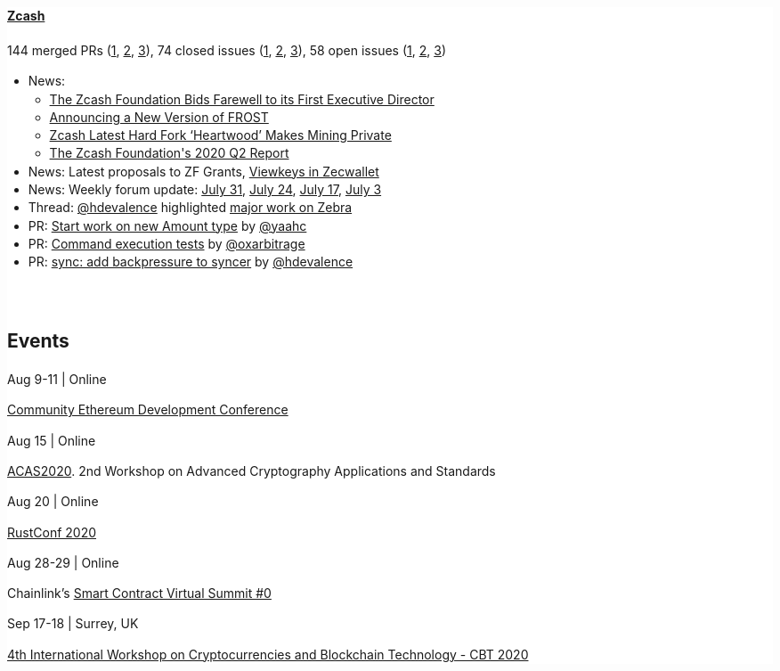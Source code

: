 #### [Zcash](https://z.cash/)

144 merged PRs ([1][zcash-merged-prs-1], [2][zcash-merged-prs-2], [3][zcash-merged-prs-3]), 74 closed issues ([1][zcash-closed_issues-1], [2][zcash-closed_issues-2], [3][zcash-closed_issues-3]), 
58 open issues ([1][zcash-open_issues-1], [2][zcash-open_issues-2], [3][zcash-open_issues-3])

[zcash-merged-prs-1]: https://github.com/ZcashFoundation/zebra/pulls?q=is%3Apr+is%3Aclosed+merged%3A2020-07-01..2020-08-04
[zcash-merged-prs-2]: https://github.com/zcash/librustzcash/pulls?q=is%3Apr+is%3Aclosed+merged%3A2020-07-01..2020-08-04
[zcash-merged-prs-3]: https://github.com/zcash/zips/pulls?q=is%3Apr+is%3Aclosed+merged%3A2020-07-01..2020-08-04
[zcash-closed_issues-1]: https://github.com/ZcashFoundation/zebra/issues?q=is%3Aissue+is%3Aclosed+closed%3A2020-07-01..2020-08-04
[zcash-closed_issues-2]: https://github.com/zcash/librustzcash/issues?q=is%3Aissue+is%3Aclosed+closed%3A2020-07-01..2020-08-04
[zcash-closed_issues-3]: https://github.com/zcash/zips/issues?q=is%3Aissue+is%3Aclosed+closed%3A2020-07-01..2020-08-04
[zcash-open_issues-1]: https://github.com/ZcashFoundation/zebra/issues?q=is%3Aissue+is%3Aopen+created%3A2020-07-01..2020-08-04
[zcash-open_issues-2]: https://github.com/zcash/librustzcash/issues?q=is%3Aissue+is%3Aopen+created%3A2020-07-01..2020-08-04
[zcash-open_issues-3]: https://github.com/zcash/zips/issues?q=is%3Aissue+is%3Aopen+created%3A2020-07-01..2020-08-04


- News:
  - [The Zcash Foundation Bids Farewell to its First Executive Director](https://www.zfnd.org/blog/farewell-josh/)
  - [Announcing a New Version of FROST](https://www.zfnd.org/blog/frost-update/)
  - [Zcash Latest Hard Fork ‘Heartwood’ Makes Mining Private](https://www.coindesk.com/zcash-latest-hard-fork-heartwood-makes-mining-private)
  - [The Zcash Foundation's 2020 Q2 Report](https://www.zfnd.org/blog/q2-report-2020/)
- News: Latest proposals to ZF Grants, [Viewkeys in Zecwallet](https://grants.zfnd.org/proposals/1058908485-viewkeys-in-zecwallet)
- News: Weekly forum update:
  [July 31](https://forum.zcashcommunity.com/t/july-31-2020-weekly-forum-update/36963), 
  [July 24](https://forum.zcashcommunity.com/t/july-24-2020-weekly-forum-update/36904),
  [July 17](https://forum.zcashcommunity.com/t/july-17-2020-weekly-forum-update/36836), 
  [July 3](https://forum.zcashcommunity.com/t/july-3-2020-weekly-forum-update/36765)
- Thread: [@hdevalence](https://twitter.com/hdevalence) highlighted [major work on Zebra](https://twitter.com/hdevalence/status/1281310138184302597)
- PR: [Start work on new Amount type](https://github.com/ZcashFoundation/zebra/pull/554) by [@yaahc](https://github.com/yaahc)
- PR: [Command execution tests](https://github.com/ZcashFoundation/zebra/pull/690) by [@oxarbitrage](https://github.com/oxarbitrage)
- PR: [sync: add backpressure to syncer](https://github.com/ZcashFoundation/zebra/pull/707) by [@hdevalence](https://github.com/hdevalence)

&nbsp;

## Events

Aug 9-11 | Online

[Community Ethereum Development Conference](https://edcon.io/)

Aug 15 | Online

[ACAS2020](https://sites.google.com/zkproof.org/acas2020/).
2nd Workshop on Advanced Cryptography Applications and Standards

Aug 20 | Online

[RustConf 2020](https://rustconf.com/)

Aug 28-29 | Online

Chainlink’s [Smart Contract Virtual Summit #0](https://www.smartcontractsummit.io/)

Sep 17-18 | Surrey, UK

[4th International Workshop on Cryptocurrencies and Blockchain Technology - CBT 2020](https://deic-web.uab.cat/cbt/cbt2020/)


[econtr]: https://github.com/enigmampc/secret-template
[ncap]: https://github.com/nervosnetwork/capsule
[Elrond]: https://github.com/elrondnetwork
[arwen]: https://github.com/ElrondNetwork/arwen-wasm-vm
[wasmer]: https://github.com/wasmerio/wasmer/
[NEAR]: https://github.com/nearprotocol/nearcore
[Spartan]: https://github.com/microsoft/Spartan
[anniv]: https://rustinblockchain.org/blogposts/2020-07-30-rib-is-one-year-old/
[abr]: https://github.com/rust-in-blockchain/awesome-blockchain-rust
[riborg]: https://github.com/rust-in-blockchain/
[sunhuachuang]: https://github.com/sunhuachuang
[abr-rib]: https://rustinblockchain.org/awesome-blockchain-rust/
[contributorcl]: https://github.com/calvinlauco
[contributorda]: https://github.com/darosior
[contributorenforsys]: https://twitter.com/SysEnfor
[contributorsol]: https://twitter.com/Sol68635937
[contributorta]: https://github.com/tarcieri
[contributoran]: https://github.com/andynog
[contributorag]: https://github.com/oxarbitrage
[contributorchain]: https://github.com/ChainSafeSystems
[contributorlr]: https://github.com/lrettig
[contributorms]: https://github.com/michaelsproul
[contributorba]: https://github.com/brson
[contributoraz]: https://github.com/Aimeedeer
[MetaMask]: https://metamask.io/
[EIP-1193]: https://github.com/ethereum/EIPs/blob/master/EIPS/eip-1193.md
[ethers.rs]: https://github.com/gakonst/ethers-rs
[Celo]: https://github.com/celo-org/celo-blockchain
[ethers.js]: https://docs.ethers.io/v5/
[web3.js]: https://web3js.readthedocs.io/
[rust-web3]: https://github.com/tomusdrw/rust-web3/
[gakonst]: https://github.com/gakonst
[ethers-donate]: https://twitter.com/gakonst/status/1278216215345889286
[comit-merged-prs-1]: https://github.com/comit-network/comit-rs/pulls?q=is%3Apr+is%3Aclosed+merged%3A2020-07-01..2020-08-04
[comit-merged-prs-2]: https://github.com/comit-network/comit-js-sdk/pulls?q=is%3Apr+is%3Aclosed+merged%3A2020-07-01..2020-08-04
[comit-merged-prs-3]: https://github.com/comit-network/create-comit-app/pulls?q=is%3Apr+is%3Aclosed+merged%3A2020-07-01..2020-08-04
[comit-merged-prs-4]: https://github.com/comit-network/comit.network/pulls?q=is%3Apr+is%3Aclosed+merged%3A2020-07-01..2020-08-04
[comit-closed_issues-1]: https://github.com/comit-network/comit-rs/issues?q=is%3Aissue+is%3Aclosed+closed%3A2020-07-01..2020-08-04
[comit-closed_issues-2]: https://github.com/comit-network/comit-js-sdk/issues?q=is%3Aissue+is%3Aclosed+closed%3A2020-07-01..2020-08-04
[comit-closed_issues-3]: https://github.com/comit-network/create-comit-app/issues?q=is%3Aissue+is%3Aclosed+closed%3A2020-07-01..2020-08-04
[comit-closed_issues-4]: https://github.com/comit-network/comit.network/issues?q=is%3Aissue+is%3Aclosed+closed%3A2020-07-01..2020-08-04
[comit-open_issues-1]: https://github.com/comit-network/comit-rs/issues?q=is%3Aissue+is%3Aopen+created%3A2020-07-01..2020-08-04
[comit-open_issues-2]: https://github.com/comit-network/comit-js-sdk/issues?q=is%3Aissue+is%3Aopen+created%3A2020-07-01..2020-08-04
[comit-open_issues-3]: https://github.com/comit-network/create-comit-app/issues?q=is%3Aissue+is%3Aopen+created%3A2020-07-01..2020-08-04
[crypto.com-merged-prs-1]: https://github.com/crypto-com/chain/pulls?q=is%3Apr+is%3Aclosed+merged%3A2020-07-01..2020-08-04
[crypto.com-merged-prs-2]: https://github.com/crypto-com/chain-nodelib/pulls?q=is%3Apr+is%3Aclosed+merged%3A2020-07-01..2020-08-04
[crypto.com-merged-prs-3]: https://github.com/crypto-com/sample-chain-wallet/pulls?q=is%3Apr+is%3Aclosed+merged%3A2020-07-01..2020-08-04
[crypto.com-closed_issues-1]: https://github.com/crypto-com/chain/issues?q=is%3Aissue+is%3Aclosed+closed%3A2020-07-01..2020-08-04
[crypto.com-open_issues-1]: https://github.com/crypto-com/chain/issues?q=is%3Aissue+is%3Aopen+created%3A2020-07-01..2020-08-04
[crypto.com-open_issues-2]: https://github.com/crypto-com/chain-nodelib/issues?q=is%3Aissue+is%3Aopen+created%3A2020-07-01..2020-08-04
[holochain-merged-prs-1]: https://github.com/holochain/holochain-rust/pulls?q=is%3Apr+is%3Aclosed+merged%3A2020-07-01..2020-08-04
[libra-merged-prs-1]: https://github.com/libra/libra/pulls?q=is%3Apr+is%3Aclosed+merged%3A2020-07-01..2020-08-04
[libra-closed_issues-1]: https://github.com/libra/libra/issues?q=is%3Aissue+is%3Aclosed+closed%3A2020-07-01..2020-08-04
[libra-open_issues-1]: https://github.com/libra/libra/issues?q=is%3Aissue+is%3Aopen+created%3A2020-07-01..2020-08-04
[lighthouse-merged-prs-1]: https://github.com/sigp/lighthouse/pulls?q=is%3Apr+is%3Aclosed+merged%3A2020-07-01..2020-08-04
[lighthouse-closed_issues-1]: https://github.com/sigp/lighthouse/issues?q=is%3Aissue+is%3Aclosed+closed%3A2020-07-01..2020-08-04
[lighthouse-open_issues-1]: https://github.com/sigp/lighthouse/issues?q=is%3Aissue+is%3Aopen+created%3A2020-07-01..2020-08-04
[mobilecoin-merged-prs-1]: https://github.com/mobilecoinofficial/mobilecoin/pulls?q=is%3Apr+is%3Aclosed+merged%3A2020-07-01..2020-08-04
[mobilecoin-closed_issues-1]: https://github.com/mobilecoinofficial/mobilecoin/issues?q=is%3Aissue+is%3Aclosed+closed%3A2020-07-01..2020-08-04
[mobilecoin-open_issues-1]: https://github.com/mobilecoinofficial/mobilecoin/issues?q=is%3Aissue+is%3Aopen+created%3A2020-07-01..2020-08-04
[near-merged-prs-1]: https://github.com/nearprotocol/nearcore/pulls?q=is%3Apr+is%3Aclosed+merged%3A2020-07-01..2020-08-04
[near-closed_issues-1]: https://github.com/nearprotocol/nearcore/issues?q=is%3Aissue+is%3Aclosed+closed%3A2020-07-01..2020-08-04
[near-open_issues-1]: https://github.com/nearprotocol/nearcore/issues?q=is%3Aissue+is%3Aopen+created%3A2020-07-01..2020-08-04
[nervos-merged-prs-1]: https://github.com/nervosnetwork/ckb/pulls?q=is%3Apr+is%3Aclosed+merged%3A2020-07-01..2020-08-04
[nervos-merged-prs-2]: https://github.com/nervosnetwork/rfcs/pulls?q=is%3Apr+is%3Aclosed+merged%3A2020-07-01..2020-08-04
[nervos-closed_issues-1]: https://github.com/nervosnetwork/ckb/issues?q=is%3Aissue+is%3Aclosed+closed%3A2020-07-01..2020-08-04
[nervos-open_issues-1]: https://github.com/nervosnetwork/ckb/issues?q=is%3Aissue+is%3Aopen+created%3A2020-07-01..2020-08-04
[nervos-open_issues-2]: https://github.com/nervosnetwork/ckb-vm/issues?q=is%3Aissue+is%3Aopen+created%3A2020-07-01..2020-08-04
[nervos-open_issues-3]: https://github.com/nervosnetwork/rfcs/issues?q=is%3Aissue+is%3Aopen+created%3A2020-07-01..2020-08-04
[parity-merged-prs-1]: https://github.com/paritytech/substrate/pulls?q=is%3Apr+is%3Aclosed+merged%3A2020-07-01..2020-08-04
[parity-merged-prs-2]: https://github.com/paritytech/polkadot/pulls?q=is%3Apr+is%3Aclosed+merged%3A2020-07-01..2020-08-04
[parity-merged-prs-3]: https://github.com/paritytech/wasmi/pulls?q=is%3Apr+is%3Aclosed+merged%3A2020-07-01..2020-08-04
[parity-closed_issues-1]: https://github.com/paritytech/substrate/issues?q=is%3Aissue+is%3Aclosed+closed%3A2020-07-01..2020-08-04
[parity-closed_issues-2]: https://github.com/paritytech/polkadot/issues?q=is%3Aissue+is%3Aclosed+closed%3A2020-07-01..2020-08-04
[parity-closed_issues-3]: https://github.com/paritytech/parity-bitcoin/issues?q=is%3Aissue+is%3Aclosed+closed%3A2020-07-01..2020-08-04
[parity-open_issues-1]: https://github.com/paritytech/substrate/issues?q=is%3Aissue+is%3Aopen+created%3A2020-07-01..2020-08-04
[parity-open_issues-2]: https://github.com/paritytech/polkadot/issues?q=is%3Aissue+is%3Aopen+created%3A2020-07-01..2020-08-04
[parity-open_issues-3]: https://github.com/paritytech/parity-bitcoin/issues?q=is%3Aissue+is%3Aopen+created%3A2020-07-01..2020-08-04
[secret_network-merged-prs-1]: https://github.com/enigmampc/SecretNetwork/pulls?q=is%3Apr+is%3Aclosed+merged%3A2020-07-01..2020-08-04
[secret_network-merged-prs-2]: https://github.com/enigmampc/SafeTrace/pulls?q=is%3Apr+is%3Aclosed+merged%3A2020-07-01..2020-08-04
[secret_network-closed_issues-1]: https://github.com/enigmampc/SecretNetwork/issues?q=is%3Aissue+is%3Aclosed+closed%3A2020-07-01..2020-08-04
[secret_network-open_issues-1]: https://github.com/enigmampc/SecretNetwork/issues?q=is%3Aissue+is%3Aopen+created%3A2020-07-01..2020-08-04
[solana-merged-prs-1]: https://github.com/solana-labs/solana/pulls?q=is%3Apr+is%3Aclosed+merged%3A2020-07-01..2020-08-04
[solana-closed_issues-1]: https://github.com/solana-labs/solana/issues?q=is%3Aissue+is%3Aclosed+closed%3A2020-07-01..2020-08-04
[solana-open_issues-1]: https://github.com/solana-labs/solana/issues?q=is%3Aissue+is%3Aopen+created%3A2020-07-01..2020-08-04